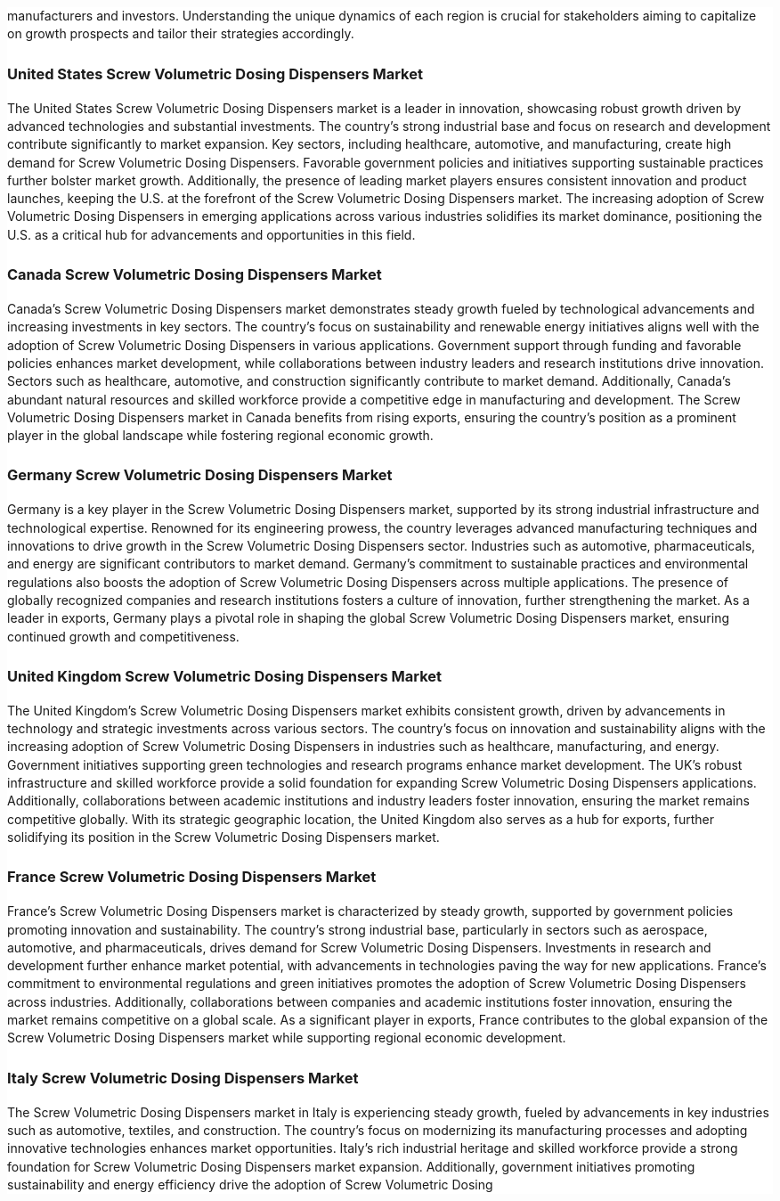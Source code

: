 manufacturers and investors. Understanding the unique dynamics of each region is crucial for stakeholders aiming to capitalize on growth prospects and tailor their strategies accordingly.</p><h3>United States Screw Volumetric Dosing Dispensers Market</h3><p>The United States Screw Volumetric Dosing Dispensers market is a leader in innovation, showcasing robust growth driven by advanced technologies and substantial investments. The country&rsquo;s strong industrial base and focus on research and development contribute significantly to market expansion. Key sectors, including healthcare, automotive, and manufacturing, create high demand for Screw Volumetric Dosing Dispensers. Favorable government policies and initiatives supporting sustainable practices further bolster market growth. Additionally, the presence of leading market players ensures consistent innovation and product launches, keeping the U.S. at the forefront of the Screw Volumetric Dosing Dispensers market. The increasing adoption of Screw Volumetric Dosing Dispensers in emerging applications across various industries solidifies its market dominance, positioning the U.S. as a critical hub for advancements and opportunities in this field.</p><h3>Canada Screw Volumetric Dosing Dispensers Market</h3><p>Canada&rsquo;s Screw Volumetric Dosing Dispensers market demonstrates steady growth fueled by technological advancements and increasing investments in key sectors. The country&rsquo;s focus on sustainability and renewable energy initiatives aligns well with the adoption of Screw Volumetric Dosing Dispensers in various applications. Government support through funding and favorable policies enhances market development, while collaborations between industry leaders and research institutions drive innovation. Sectors such as healthcare, automotive, and construction significantly contribute to market demand. Additionally, Canada&rsquo;s abundant natural resources and skilled workforce provide a competitive edge in manufacturing and development. The Screw Volumetric Dosing Dispensers market in Canada benefits from rising exports, ensuring the country&rsquo;s position as a prominent player in the global landscape while fostering regional economic growth.</p><h3>Germany Screw Volumetric Dosing Dispensers Market</h3><p>Germany is a key player in the Screw Volumetric Dosing Dispensers market, supported by its strong industrial infrastructure and technological expertise. Renowned for its engineering prowess, the country leverages advanced manufacturing techniques and innovations to drive growth in the Screw Volumetric Dosing Dispensers sector. Industries such as automotive, pharmaceuticals, and energy are significant contributors to market demand. Germany&rsquo;s commitment to sustainable practices and environmental regulations also boosts the adoption of Screw Volumetric Dosing Dispensers across multiple applications. The presence of globally recognized companies and research institutions fosters a culture of innovation, further strengthening the market. As a leader in exports, Germany plays a pivotal role in shaping the global Screw Volumetric Dosing Dispensers market, ensuring continued growth and competitiveness.</p><h3>United Kingdom Screw Volumetric Dosing Dispensers Market</h3><p>The United Kingdom&rsquo;s Screw Volumetric Dosing Dispensers market exhibits consistent growth, driven by advancements in technology and strategic investments across various sectors. The country&rsquo;s focus on innovation and sustainability aligns with the increasing adoption of Screw Volumetric Dosing Dispensers in industries such as healthcare, manufacturing, and energy. Government initiatives supporting green technologies and research programs enhance market development. The UK&rsquo;s robust infrastructure and skilled workforce provide a solid foundation for expanding Screw Volumetric Dosing Dispensers applications. Additionally, collaborations between academic institutions and industry leaders foster innovation, ensuring the market remains competitive globally. With its strategic geographic location, the United Kingdom also serves as a hub for exports, further solidifying its position in the Screw Volumetric Dosing Dispensers market.</p><h3>France Screw Volumetric Dosing Dispensers Market</h3><p>France&rsquo;s Screw Volumetric Dosing Dispensers market is characterized by steady growth, supported by government policies promoting innovation and sustainability. The country&rsquo;s strong industrial base, particularly in sectors such as aerospace, automotive, and pharmaceuticals, drives demand for Screw Volumetric Dosing Dispensers. Investments in research and development further enhance market potential, with advancements in technologies paving the way for new applications. France&rsquo;s commitment to environmental regulations and green initiatives promotes the adoption of Screw Volumetric Dosing Dispensers across industries. Additionally, collaborations between companies and academic institutions foster innovation, ensuring the market remains competitive on a global scale. As a significant player in exports, France contributes to the global expansion of the Screw Volumetric Dosing Dispensers market while supporting regional economic development.</p><h3>Italy Screw Volumetric Dosing Dispensers Market</h3><p>The Screw Volumetric Dosing Dispensers market in Italy is experiencing steady growth, fueled by advancements in key industries such as automotive, textiles, and construction. The country&rsquo;s focus on modernizing its manufacturing processes and adopting innovative technologies enhances market opportunities. Italy&rsquo;s rich industrial heritage and skilled workforce provide a strong foundation for Screw Volumetric Dosing Dispensers market expansion. Additionally, government initiatives promoting sustainability and energy efficiency drive the adoption of Screw Volumetric Dosing